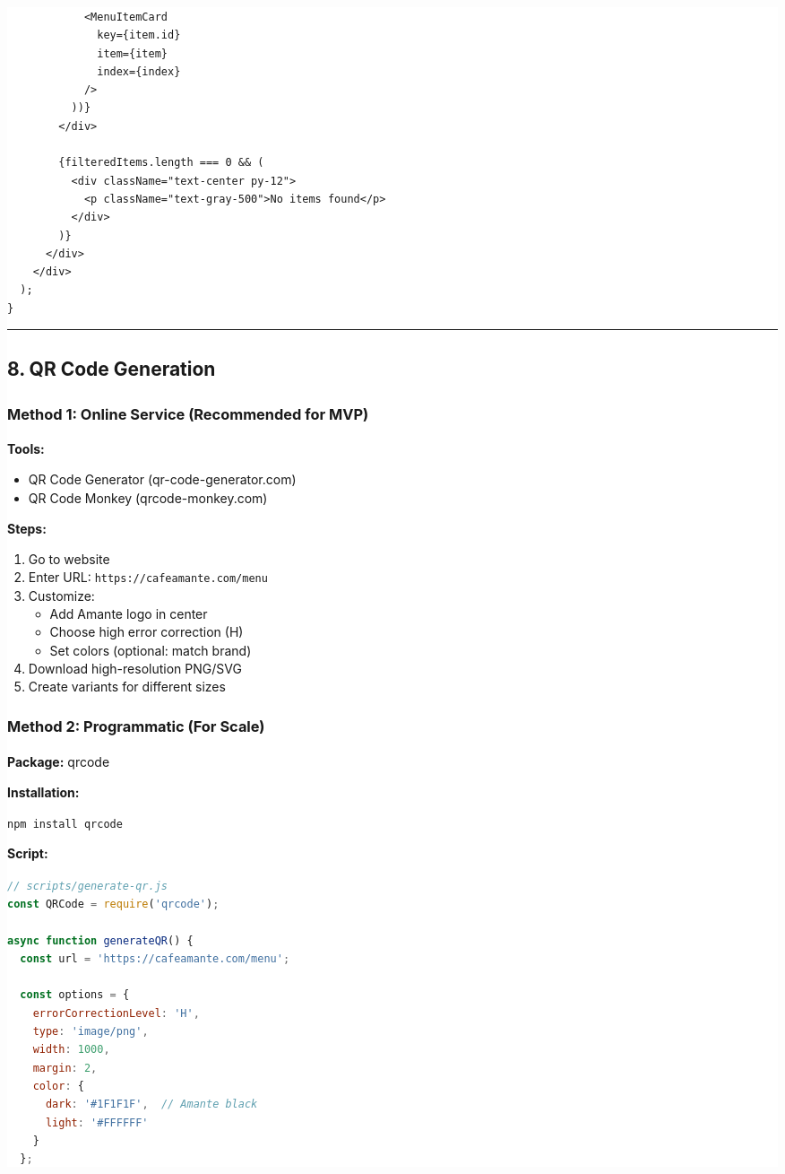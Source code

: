 ```tsx
            <MenuItemCard
              key={item.id}
              item={item}
              index={index}
            />
          ))}
        </div>

        {filteredItems.length === 0 && (
          <div className="text-center py-12">
            <p className="text-gray-500">No items found</p>
          </div>
        )}
      </div>
    </div>
  );
}
```

---

## 8. QR Code Generation

### Method 1: Online Service (Recommended for MVP)
**Tools:**
- QR Code Generator (qr-code-generator.com)
- QR Code Monkey (qrcode-monkey.com)

**Steps:**
1. Go to website
2. Enter URL: `https://cafeamante.com/menu`
3. Customize:
   - Add Amante logo in center
   - Choose high error correction (H)
   - Set colors (optional: match brand)
4. Download high-resolution PNG/SVG
5. Create variants for different sizes

### Method 2: Programmatic (For Scale)
**Package:** qrcode

**Installation:**
```bash
npm install qrcode
```

**Script:**
```javascript
// scripts/generate-qr.js
const QRCode = require('qrcode');

async function generateQR() {
  const url = 'https://cafeamante.com/menu';

  const options = {
    errorCorrectionLevel: 'H',
    type: 'image/png',
    width: 1000,
    margin: 2,
    color: {
      dark: '#1F1F1F',  // Amante black
      light: '#FFFFFF'
    }
  };
```